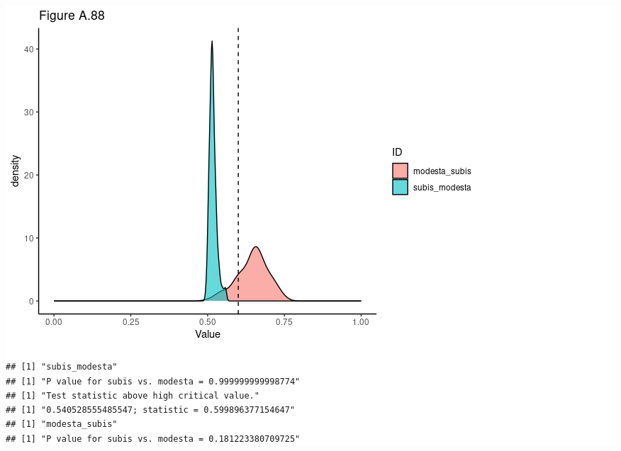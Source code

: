 ![](Appendix1_v2_files/figure-gfm/unnamed-chunk-4-63.png)

    ## [1] "subis_modesta"
    ## [1] "P value for subis vs. modesta = 0.999999999998774"
    ## [1] "Test statistic above high critical value."
    ## [1] "0.540528555485547; statistic = 0.599896377154647"
    ## [1] "modesta_subis"
    ## [1] "P value for subis vs. modesta = 0.181223380709725"
